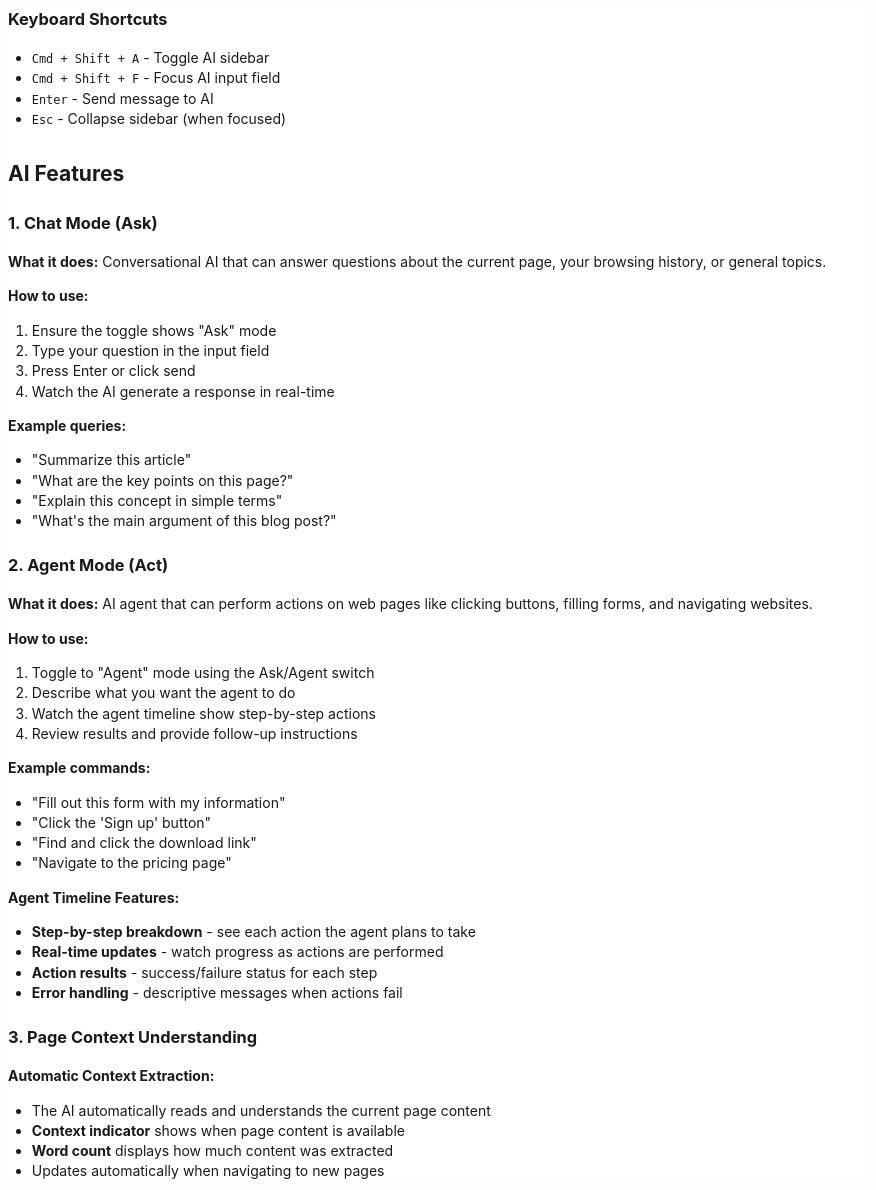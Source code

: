 ### Keyboard Shortcuts

- `Cmd + Shift + A` - Toggle AI sidebar
- `Cmd + Shift + F` - Focus AI input field
- `Enter` - Send message to AI
- `Esc` - Collapse sidebar (when focused)

## AI Features

### 1. Chat Mode (Ask)

**What it does:** Conversational AI that can answer questions about the current page, your browsing history, or general topics.

**How to use:**
1. Ensure the toggle shows "Ask" mode
2. Type your question in the input field
3. Press Enter or click send
4. Watch the AI generate a response in real-time

**Example queries:**
- "Summarize this article"
- "What are the key points on this page?"
- "Explain this concept in simple terms"
- "What's the main argument of this blog post?"

### 2. Agent Mode (Act)

**What it does:** AI agent that can perform actions on web pages like clicking buttons, filling forms, and navigating websites.

**How to use:**
1. Toggle to "Agent" mode using the Ask/Agent switch
2. Describe what you want the agent to do
3. Watch the agent timeline show step-by-step actions
4. Review results and provide follow-up instructions

**Example commands:**
- "Fill out this form with my information"
- "Click the 'Sign up' button"
- "Find and click the download link"
- "Navigate to the pricing page"

**Agent Timeline Features:**
- **Step-by-step breakdown** - see each action the agent plans to take
- **Real-time updates** - watch progress as actions are performed
- **Action results** - success/failure status for each step
- **Error handling** - descriptive messages when actions fail

### 3. Page Context Understanding

**Automatic Context Extraction:**
- The AI automatically reads and understands the current page content
- **Context indicator** shows when page content is available
- **Word count** displays how much content was extracted
- Updates automatically when navigating to new pages
